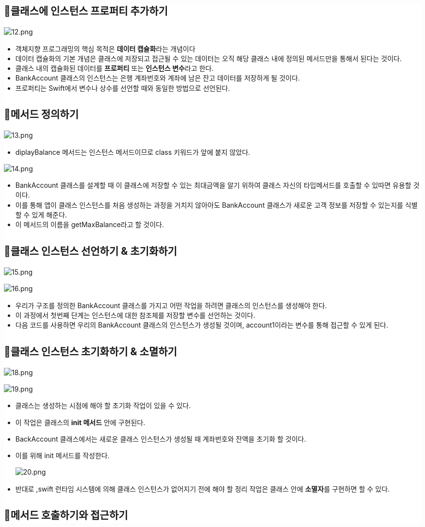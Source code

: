 ## 🔸클래스에 인스턴스 프로퍼티 추가하기

![12.png](https://s3-us-west-2.amazonaws.com/secure.notion-static.com/02f5cb64-fc1b-41ff-b6bc-9bd029eb4c7d/12.png)

- 객체지향 프로그래밍의 핵심 목적은 **데이터 캡슐화**라는 개념이다
- 데이터 캡슐화의 기본 개념은 클래스에 저장되고 접근될 수 있는 데이터는 오직 해당 클래스 내에 정의된 메서드만을 통해서 된다는 것이다.
- 클래스 내의 캡슐화된 데이터를 **프로퍼티** 또는 **인스턴스 변수**라고 한다.
- BankAccount 클래스의 인스턴스는 은행 계좌번호와 계좌에 남은 잔고 데이터를 저장하게 될 것이다.
- 프로퍼티는 Swift에서 변수나 상수를 선언할 때와 동일한 방법으로 선언된다.

## 🔸메서드 정의하기

![13.png](https://s3-us-west-2.amazonaws.com/secure.notion-static.com/70eabd04-d055-4ae2-b6cf-3eaaa19825d4/13.png)

- diplayBalance 메서드는 인스턴스 메서드이므로 class 키워드가 앞에 붙지 않았다.

![14.png](https://s3-us-west-2.amazonaws.com/secure.notion-static.com/66e254ae-b66b-4a64-b0c0-311ddb372647/14.png)

- BankAccount 클래스를 설계할 때 이 클래스에 저장할 수 있는 최대금액을 알기 위하여 클래스 자신의 타입메서드를 호출할 수 있따면 유용할 것이다.
- 이를 통해 앱이 클래스 인스턴스를 처음 생성하는 과정을 거치지 않아아도 BankAccount 클래스가 새로운 고객 정보를 저장할 수 있는지를 식별할 수 있게 해준다.
- 이 메서드의 이름을 getMaxBalance라고 할 것이다.

## 🔸클래스 인스턴스 선언하기 & 초기화하기

![15.png](https://s3-us-west-2.amazonaws.com/secure.notion-static.com/4ecc13b0-2ebf-4775-bc35-80b3120fb88e/15.png)

![16.png](https://s3-us-west-2.amazonaws.com/secure.notion-static.com/b895439c-eb98-404e-9663-630aa37c5fb2/16.png)

- 우리가 구조를 정의한 BankAccount 클래스를 가지고 어떤 작업을 하려면 클래스의 인스턴스를 생성해야 한다.
- 이 과정에서 첫번째 단계는 인스턴스에 대한 참조체를 저장할 변수를 선언하는 것이다.
- 다음 코드를 사용하면 우리의 BankAccount 클래스의 인스턴스가 생성될 것이며,  account1이라는 변수를 통해 접근할 수 있게 된다.

## 🔸클래스 인스턴스 초기화하기 & 소멸하기

![18.png](https://s3-us-west-2.amazonaws.com/secure.notion-static.com/5182fd8b-6a73-4b97-965a-527bfa84d684/18.png)

![19.png](https://s3-us-west-2.amazonaws.com/secure.notion-static.com/b5c83385-48a6-4a16-984c-25cbddec954f/19.png)

- 클래스는 생성하는 시점에 해야 할 초기화 작업이 있을 수 있다.
- 이 작업은 클래스의  **init 메서드** 안에 구현된다.
- BackAccount 클래스에서는 새로운 클래스 인스턴스가 생성될 때 계좌번호와 잔액을 초기화 할 것이다.
- 이를 위해 init 메서드를 작성한다.
    
    ![20.png](https://s3-us-west-2.amazonaws.com/secure.notion-static.com/671a5dd7-4e1c-4f8b-8309-315a190c13cc/20.png)
    
- 반대로 ,swift 런타임 시스템에 의해 클래스 인스턴스가 없어지기 전에 해야 할 정리 작업은 클래스 안에 **소멸자**를 구현하면 할 수 있다.

## 🔸메서드 호출하기와 접근하기
